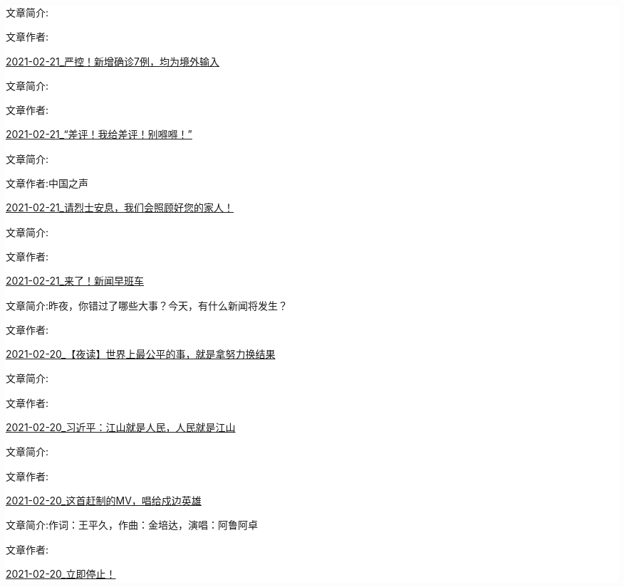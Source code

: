 文章简介:

文章作者:

[2021-02-21_严控！新增确诊7例，均为境外输入](http://mp.weixin.qq.com/s?__biz=MjM5MjAxNDM4MA==&mid=2666396401&idx=1&sn=97114701ec7ad2d0e7b6dc189ca68db5&chksm=bdb593b28ac21aa4ae9d540ad3f5354b23e9828fa7308243e058c1be355d3568c8b096b89bf3&scene=27#wechat_redirect)

文章简介:

文章作者:

[2021-02-21_“差评！我给差评！别嘚嘚！”](http://mp.weixin.qq.com/s?__biz=MjM5MjAxNDM4MA==&mid=2666396391&idx=2&sn=f50df34b0a916f4d0df1ae4fd8537d27&chksm=bdb593a48ac21ab22c43d7618597593eaefbb0a5de54ac64f590ec7e4790110450e726421b96&scene=27#wechat_redirect)

文章简介:

文章作者:中国之声

[2021-02-21_请烈士安息，我们会照顾好您的家人！](http://mp.weixin.qq.com/s?__biz=MjM5MjAxNDM4MA==&mid=2666396391&idx=1&sn=bcef63cba4f1875b31166f9435280009&chksm=bdb593a48ac21ab2ca8ba594fb99c67496880ad9ec45997faec562df5467136d715c76814e50&scene=27#wechat_redirect)

文章简介:

文章作者:

[2021-02-21_来了！新闻早班车](http://mp.weixin.qq.com/s?__biz=MjM5MjAxNDM4MA==&mid=2666396372&idx=1&sn=5095ff6f704b79a21faefaaf7e5ca728&chksm=bdb593978ac21a81b4c6b229316d4686fd4770a56ab49ffc5b59ef02b0b9b6a78c32bec21708&scene=27#wechat_redirect)

文章简介:昨夜，你错过了哪些大事？今天，有什么新闻将发生？

文章作者:

[2021-02-20_【夜读】世界上最公平的事，就是拿努力换结果](http://mp.weixin.qq.com/s?__biz=MjM5MjAxNDM4MA==&mid=2666396353&idx=1&sn=bbed3397a57a9a7ac22be96fb6540d4f&chksm=bdb593828ac21a94bc488a9dacf7593474769fe43f7eaa727d6e08cc4f499750e345c8b337eb&scene=27#wechat_redirect)

文章简介:

文章作者:

[2021-02-20_习近平：江山就是人民，人民就是江山](http://mp.weixin.qq.com/s?__biz=MjM5MjAxNDM4MA==&mid=2666396351&idx=1&sn=dc84d0a8f5a135205342d01f3251f13d&chksm=bdb593fc8ac21aea493816c772dd6a8dafd3d1780a2ae020d9118d89a02f756c345fea839d5f&scene=27#wechat_redirect)

文章简介:

文章作者:

[2021-02-20_这首赶制的MV，唱给戍边英雄](http://mp.weixin.qq.com/s?__biz=MjM5MjAxNDM4MA==&mid=2666396291&idx=1&sn=cc7faa2a0356cf04ac00b113d30885a1&chksm=bdb593c08ac21ad63af6362bf5b6bf997919c9d82d07c1f837f5a93b74de1020d5d5b562ae8b&scene=27#wechat_redirect)

文章简介:作词：王平久，作曲：金培达，演唱：阿鲁阿卓

文章作者:

[2021-02-20_立即停止！](http://mp.weixin.qq.com/s?__biz=MjM5MjAxNDM4MA==&mid=2666396272&idx=2&sn=922e363d14840649dd94bbcd8e705e63&chksm=bdb593338ac21a2505f32781c641e4bfb2bbc7820702039ac053e9265424b7d95d8ecfce5dab&scene=27#wechat_redirect)

